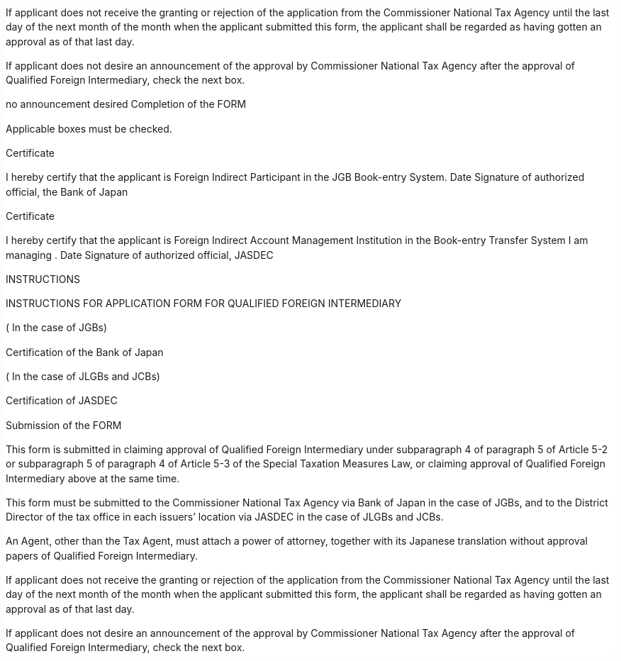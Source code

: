 If applicant does not receive the granting or rejection of the application from
the Commissioner National Tax Agency until the last day of the next month of
the month when the applicant submitted this form, the applicant shall be
regarded as having gotten an approval as of that last day.

If applicant does not desire an announcement of the approval by Commissioner
National Tax Agency after the approval of Qualified Foreign Intermediary,
check the next box.

no announcement desired
Completion of the FORM

Applicable boxes must be checked.

Certificate

I hereby certify that the applicant is Foreign Indirect Participant in the JGB
Book-entry System.
Date Signature of authorized official, the Bank of Japan

Certificate

I hereby certify that the applicant is Foreign Indirect Account Management
Institution in the Book-entry Transfer System I am managing .
Date Signature of authorized official, JASDEC

INSTRUCTIONS

INSTRUCTIONS FOR APPLICATION FORM FOR QUALIFIED FOREIGN INTERMEDIARY

( In the case of JGBs)

Certification of the Bank of Japan

( In the case of JLGBs and JCBs)

Certification of JASDEC

Submission of the FORM

This form is submitted in claiming approval of Qualified Foreign Intermediary
under subparagraph 4 of paragraph 5 of Article 5-2 or subparagraph 5 of
paragraph 4 of Article 5-3 of the Special Taxation Measures Law, or claiming
approval of Qualified Foreign Intermediary above at the same time.

This form must be submitted to the Commissioner National Tax Agency via
Bank of Japan in the case of JGBs, and to the District Director of the tax office in
each issuers’ location via JASDEC in the case of JLGBs and JCBs.

An Agent, other than the Tax Agent, must attach a power of attorney, together
with its Japanese translation without approval papers of Qualified Foreign
Intermediary.

If applicant does not receive the granting or rejection of the application from
the Commissioner National Tax Agency until the last day of the next month of
the month when the applicant submitted this form, the applicant shall be
regarded as having gotten an approval as of that last day.

If applicant does not desire an announcement of the approval by Commissioner
National Tax Agency after the approval of Qualified Foreign Intermediary,
check the next box.

